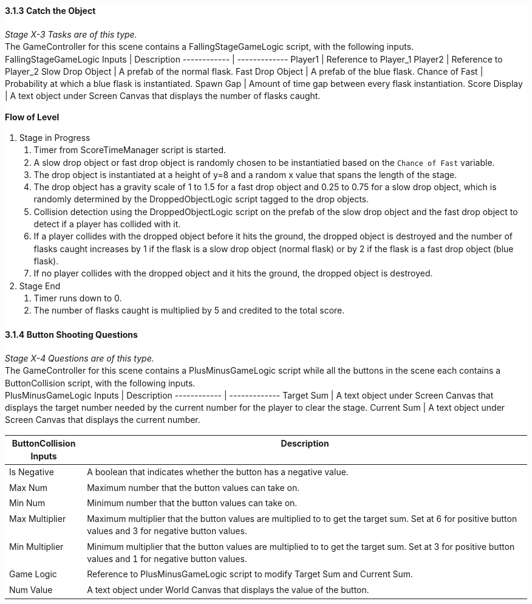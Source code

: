 #### 3.1.3 Catch the Object
*Stage X-3 Tasks are of this type.* <br>
The GameController for this scene contains a FallingStageGameLogic script, with the following inputs. <br>
FallingStageGameLogic Inputs | Description
------------ | -------------
Player1 | Reference to Player_1
Player2 | Reference to Player_2
Slow Drop Object | A prefab of the normal flask.
Fast Drop Object | A prefab of the blue flask.
Chance of Fast | Probability at which a blue flask is instantiated.
Spawn Gap | Amount of time gap between every flask instantiation.
Score Display | A text object under Screen Canvas that displays the number of flasks caught.

**Flow of Level** <br>
1. Stage in Progress
    1. Timer from ScoreTimeManager script is started.
    2. A slow drop object or fast drop object is randomly chosen to be instantiatied based on the `Chance of Fast` variable.
    3. The drop object is instantiated at a height of y=8 and a random x value that spans the length of the stage.
    4. The drop object has a gravity scale of 1 to 1.5 for a fast drop object and 0.25 to 0.75 for a slow drop object, which is randomly determined by the DroppedObjectLogic script tagged to the drop objects.
    5. Collision detection using the DroppedObjectLogic script on the prefab of the slow drop object and the fast drop object to detect if a player has collided with it.
    6. If a player collides with the dropped object before it hits the ground, the dropped object is destroyed and the number of flasks caught increases by 1 if the flask is a slow drop object (normal flask) or by 2 if the flask is a fast drop object (blue flask).
    7. If no player collides with the dropped object and it hits the ground, the dropped object is destroyed.
2. Stage End
    1. Timer runs down to 0.
    2. The number of flasks caught is multiplied by 5 and credited to the total score.

#### 3.1.4 Button Shooting Questions
*Stage X-4 Questions are of this type.* <br>
The GameController for this scene contains a PlusMinusGameLogic script while all the buttons in the scene each contains a ButtonCollision script, with the following inputs. <br>
PlusMinusGameLogic Inputs | Description
------------ | -------------
Target Sum | A text object under Screen Canvas that displays the target number needed by the current number for the player to clear the stage.
Current Sum | A text object under Screen Canvas that displays the current number.

ButtonCollision Inputs | Description
------------ | -------------
Is Negative | A boolean that indicates whether the button has a negative value.
Max Num | Maximum number that the button values can take on.
Min Num | Minimum number that the button values can take on.
Max Multiplier | Maximum multiplier that the button values are multiplied to to get the target sum. Set at 6 for positive button values and 3 for negative button values.
Min Multiplier | Minimum multiplier that the button values are multiplied to to get the target sum. Set at 3 for positive button values and 1 for negative button values.
Game Logic | Reference to PlusMinusGameLogic script to modify Target Sum and Current Sum.
Num Value | A text object under World Canvas that displays the value of the button.
